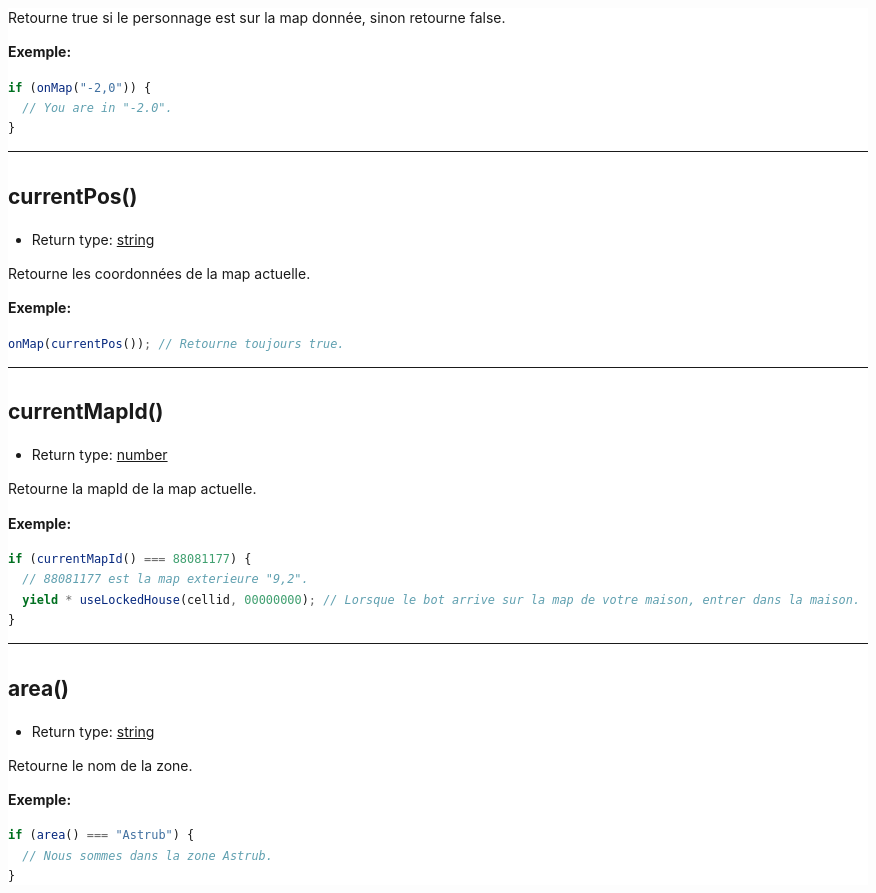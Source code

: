 Retourne true si le personnage est sur la map donnée, sinon retourne false.

**Exemple:**

```js
if (onMap("-2,0")) {
  // You are in "-2.0".
}
```

<hr>

## currentPos()

- Return type: <a href="https://developer.mozilla.org/fr-Fr/docs/Web/JavaScript/Data_structures#String_type">string</a>

Retourne les coordonnées de la map actuelle.

**Exemple:**

```js
onMap(currentPos()); // Retourne toujours true.
```

<hr>

## currentMapId()

- Return type: <a href="https://developer.mozilla.org/fr-Fr/docs/Web/JavaScript/Data_structures#Number_type">number</a>

Retourne la mapId de la map actuelle.

**Exemple:**

```js
if (currentMapId() === 88081177) {
  // 88081177 est la map exterieure "9,2".
  yield * useLockedHouse(cellid, 00000000); // Lorsque le bot arrive sur la map de votre maison, entrer dans la maison.
}
```

<hr>

## area()

- Return type: <a href="https://developer.mozilla.org/fr-Fr/docs/Web/JavaScript/Data_structures#String_type">string</a>

Retourne le nom de la zone.

**Exemple:**

```js
if (area() === "Astrub") {
  // Nous sommes dans la zone Astrub.
}
```
